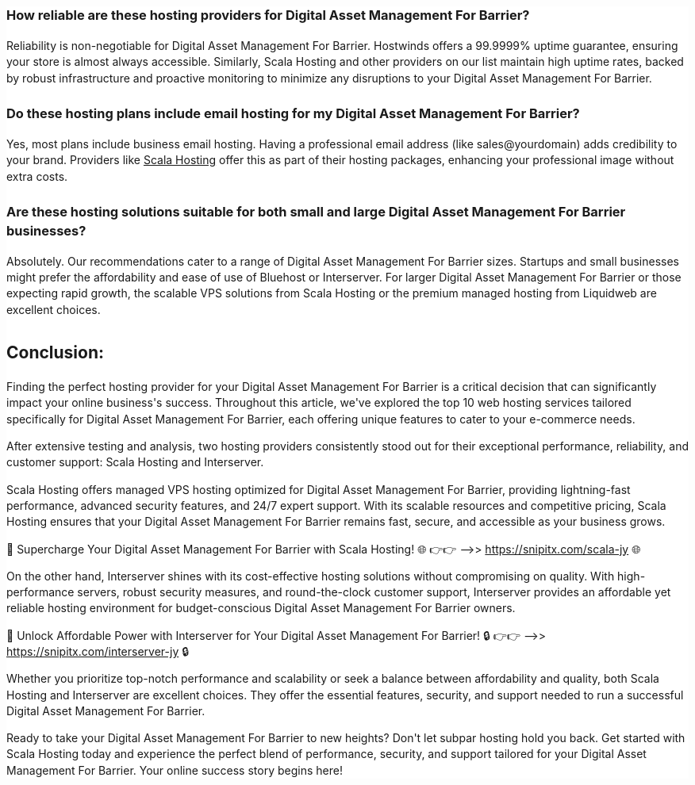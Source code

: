 ### How reliable are these hosting providers for Digital Asset Management For Barrier? 
Reliability is non-negotiable for Digital Asset Management For Barrier. Hostwinds offers a 99.9999% uptime guarantee, ensuring your store is almost always accessible. Similarly, Scala Hosting and other providers on our list maintain high uptime rates, backed by robust infrastructure and proactive monitoring to minimize any disruptions to your Digital Asset Management For Barrier.

### Do these hosting plans include email hosting for my Digital Asset Management For Barrier? 
Yes, most plans include business email hosting. Having a professional email address (like sales@yourdomain) adds credibility to your brand. Providers like [Scala Hosting](https://snipitx.com/scala-jy) offer this as part of their hosting packages, enhancing your professional image without extra costs.

### Are these hosting solutions suitable for both small and large Digital Asset Management For Barrier businesses? 
Absolutely. Our recommendations cater to a range of Digital Asset Management For Barrier sizes. Startups and small businesses might prefer the affordability and ease of use of Bluehost or Interserver. For larger Digital Asset Management For Barrier or those expecting rapid growth, the scalable VPS solutions from Scala Hosting or the premium managed hosting from Liquidweb are excellent choices.

## Conclusion:

Finding the perfect hosting provider for your Digital Asset Management For Barrier is a critical decision that can significantly impact your online business's success. Throughout this article, we've explored the top 10 web hosting services tailored specifically for Digital Asset Management For Barrier, each offering unique features to cater to your e-commerce needs.

After extensive testing and analysis, two hosting providers consistently stood out for their exceptional performance, reliability, and customer support: Scala Hosting and Interserver.

Scala Hosting offers managed VPS hosting optimized for Digital Asset Management For Barrier, providing lightning-fast performance, advanced security features, and 24/7 expert support. With its scalable resources and competitive pricing, Scala Hosting ensures that your Digital Asset Management For Barrier remains fast, secure, and accessible as your business grows.

🚀 Supercharge Your Digital Asset Management For Barrier with Scala Hosting! 🌐
👉👉 -->> https://snipitx.com/scala-jy 🌐

On the other hand, Interserver shines with its cost-effective hosting solutions without compromising on quality. With high-performance servers, robust security measures, and round-the-clock customer support, Interserver provides an affordable yet reliable hosting environment for budget-conscious Digital Asset Management For Barrier owners.

💸 Unlock Affordable Power with Interserver for Your Digital Asset Management For Barrier! 🔒
👉👉 -->> https://snipitx.com/interserver-jy 🔒

Whether you prioritize top-notch performance and scalability or seek a balance between affordability and quality, both Scala Hosting and Interserver are excellent choices. They offer the essential features, security, and support needed to run a successful Digital Asset Management For Barrier.

Ready to take your Digital Asset Management For Barrier to new heights? Don't let subpar hosting hold you back. Get started with Scala Hosting today and experience the perfect blend of performance, security, and support tailored for your Digital Asset Management For Barrier. Your online success story begins here!
